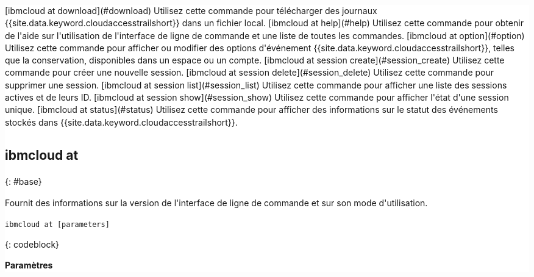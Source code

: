   </tr>
  <tr>
    <td>[ibmcloud at download](#download)</td>
    <td>Utilisez cette commande pour télécharger des journaux {{site.data.keyword.cloudaccesstrailshort}} dans un fichier local. </td>
  </tr>
  <tr>
    <td>[ibmcloud at help](#help)</td>
    <td>Utilisez cette commande pour obtenir de l'aide sur l'utilisation de l'interface de ligne de commande et une liste de toutes les commandes.</td>
  </tr>
  <tr>
    <td>[ibmcloud at option](#option)</td>
    <td>Utilisez cette commande pour afficher ou modifier des options d'événement {{site.data.keyword.cloudaccesstrailshort}}, telles que la conservation, disponibles dans un espace ou un compte.</td>
  </tr>
  <tr>
    <td>[ibmcloud at session create](#session_create)</td>
    <td>Utilisez cette commande pour créer une nouvelle session.</td>
  </tr>
  <tr>
    <td>[ibmcloud at session delete](#session_delete)</td>
    <td>Utilisez cette commande pour supprimer une session.</td>
  </tr>  
  <tr>
    <td>[ibmcloud at session list](#session_list)</td>
    <td>Utilisez cette commande pour afficher une liste des sessions actives et de leurs ID.</td>
  </tr>  
  <tr>
    <td>[ibmcloud at session show](#session_show)</td>
    <td>Utilisez cette commande pour afficher l'état d'une session unique.</td>
  </tr>   
  <tr>
    <td>[ibmcloud at status](#status)</td>
    <td>Utilisez cette commande pour afficher des informations sur le statut des événements stockés dans {{site.data.keyword.cloudaccesstrailshort}}.</td>
  </tr>
  </table>


## ibmcloud at
{: #base}

Fournit des informations sur la version de l'interface de ligne de commande et sur son mode d'utilisation.

```
ibmcloud at [parameters]
```
{: codeblock}

**Paramètres**
